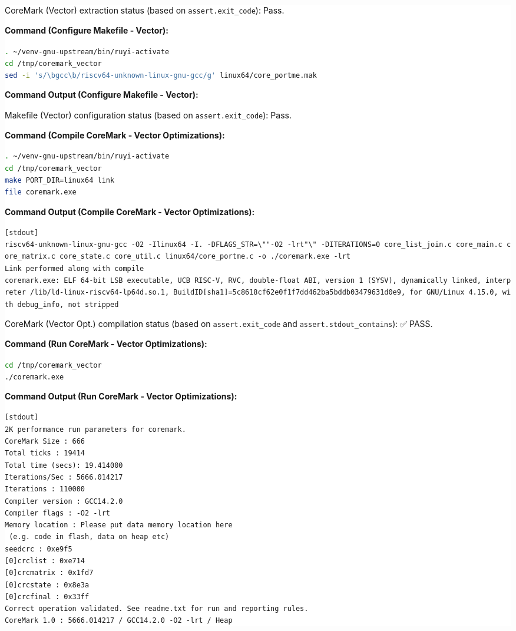CoreMark (Vector) extraction status (based on `assert.exit_code`): Pass.

**Command (Configure Makefile - Vector):**

```bash
. ~/venv-gnu-upstream/bin/ruyi-activate
cd /tmp/coremark_vector
sed -i 's/\bgcc\b/riscv64-unknown-linux-gnu-gcc/g' linux64/core_portme.mak
```

**Command Output (Configure Makefile - Vector):**

```output {ref="config-coremark-vector"}
```

Makefile (Vector) configuration status (based on `assert.exit_code`): Pass.

**Command (Compile CoreMark - Vector Optimizations):**

```bash
. ~/venv-gnu-upstream/bin/ruyi-activate
cd /tmp/coremark_vector
make PORT_DIR=linux64 link
file coremark.exe
```

**Command Output (Compile CoreMark - Vector Optimizations):**

```output {ref="build-coremark-vector"}
[stdout]
riscv64-unknown-linux-gnu-gcc -O2 -Ilinux64 -I. -DFLAGS_STR=\""-O2 -lrt"\" -DITERATIONS=0 core_list_join.c core_main.c core_matrix.c core_state.c core_util.c linux64/core_portme.c -o ./coremark.exe -lrt
Link performed along with compile
coremark.exe: ELF 64-bit LSB executable, UCB RISC-V, RVC, double-float ABI, version 1 (SYSV), dynamically linked, interpreter /lib/ld-linux-riscv64-lp64d.so.1, BuildID[sha1]=5c8618cf62e0f1f7dd462ba5bddb03479631d0e9, for GNU/Linux 4.15.0, with debug_info, not stripped
```

CoreMark (Vector Opt.) compilation status (based on `assert.exit_code` and `assert.stdout_contains`): ✅ PASS.

**Command (Run CoreMark - Vector Optimizations):**

```bash
cd /tmp/coremark_vector
./coremark.exe
```

**Command Output (Run CoreMark - Vector Optimizations):**

```output {ref="run-coremark-vector"}
[stdout]
2K performance run parameters for coremark.
CoreMark Size : 666
Total ticks : 19414
Total time (secs): 19.414000
Iterations/Sec : 5666.014217
Iterations : 110000
Compiler version : GCC14.2.0
Compiler flags : -O2 -lrt
Memory location : Please put data memory location here
 (e.g. code in flash, data on heap etc)
seedcrc : 0xe9f5
[0]crclist : 0xe714
[0]crcmatrix : 0x1fd7
[0]crcstate : 0x8e3a
[0]crcfinal : 0x33ff
Correct operation validated. See readme.txt for run and reporting rules.
CoreMark 1.0 : 5666.014217 / GCC14.2.0 -O2 -lrt / Heap
```
